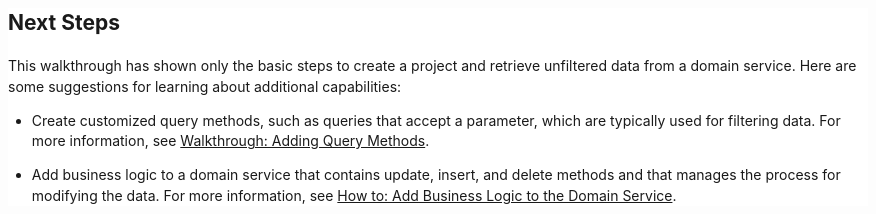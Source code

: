 ## Next Steps

This walkthrough has shown only the basic steps to create a project and retrieve unfiltered data from a domain service. Here are some suggestions for learning about additional capabilities:

  - Create customized query methods, such as queries that accept a parameter, which are typically used for filtering data. For more information, see [Walkthrough: Adding Query Methods](ee707362\(v=vs.91\).md).

  - Add business logic to a domain service that contains update, insert, and delete methods and that manages the process for modifying the data. For more information, see [How to: Add Business Logic to the Domain Service](ee796240\(v=vs.91\).md).

